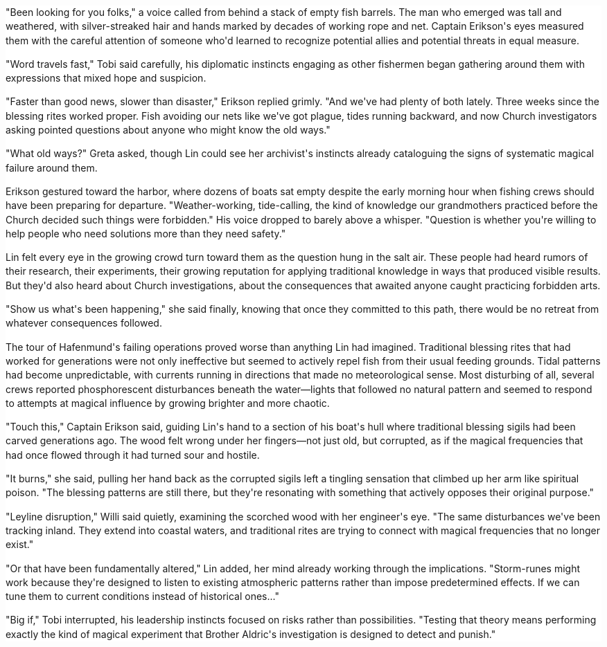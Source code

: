 "Been looking for you folks," a voice called from behind a stack of empty fish barrels. The man who emerged was tall and weathered, with silver-streaked hair and hands marked by decades of working rope and net. Captain Erikson's eyes measured them with the careful attention of someone who'd learned to recognize potential allies and potential threats in equal measure.

"Word travels fast," Tobi said carefully, his diplomatic instincts engaging as other fishermen began gathering around them with expressions that mixed hope and suspicion.

"Faster than good news, slower than disaster," Erikson replied grimly. "And we've had plenty of both lately. Three weeks since the blessing rites worked proper. Fish avoiding our nets like we've got plague, tides running backward, and now Church investigators asking pointed questions about anyone who might know the old ways."

"What old ways?" Greta asked, though Lin could see her archivist's instincts already cataloguing the signs of systematic magical failure around them.

Erikson gestured toward the harbor, where dozens of boats sat empty despite the early morning hour when fishing crews should have been preparing for departure. "Weather-working, tide-calling, the kind of knowledge our grandmothers practiced before the Church decided such things were forbidden." His voice dropped to barely above a whisper. "Question is whether you're willing to help people who need solutions more than they need safety."

Lin felt every eye in the growing crowd turn toward them as the question hung in the salt air. These people had heard rumors of their research, their experiments, their growing reputation for applying traditional knowledge in ways that produced visible results. But they'd also heard about Church investigations, about the consequences that awaited anyone caught practicing forbidden arts.

"Show us what's been happening," she said finally, knowing that once they committed to this path, there would be no retreat from whatever consequences followed.

The tour of Hafenmund's failing operations proved worse than anything Lin had imagined. Traditional blessing rites that had worked for generations were not only ineffective but seemed to actively repel fish from their usual feeding grounds. Tidal patterns had become unpredictable, with currents running in directions that made no meteorological sense. Most disturbing of all, several crews reported phosphorescent disturbances beneath the water—lights that followed no natural pattern and seemed to respond to attempts at magical influence by growing brighter and more chaotic.

"Touch this," Captain Erikson said, guiding Lin's hand to a section of his boat's hull where traditional blessing sigils had been carved generations ago. The wood felt wrong under her fingers—not just old, but corrupted, as if the magical frequencies that had once flowed through it had turned sour and hostile.

"It burns," she said, pulling her hand back as the corrupted sigils left a tingling sensation that climbed up her arm like spiritual poison. "The blessing patterns are still there, but they're resonating with something that actively opposes their original purpose."

"Leyline disruption," Willi said quietly, examining the scorched wood with her engineer's eye. "The same disturbances we've been tracking inland. They extend into coastal waters, and traditional rites are trying to connect with magical frequencies that no longer exist."

"Or that have been fundamentally altered," Lin added, her mind already working through the implications. "Storm-runes might work because they're designed to listen to existing atmospheric patterns rather than impose predetermined effects. If we can tune them to current conditions instead of historical ones..."

"Big if," Tobi interrupted, his leadership instincts focused on risks rather than possibilities. "Testing that theory means performing exactly the kind of magical experiment that Brother Aldric's investigation is designed to detect and punish."
